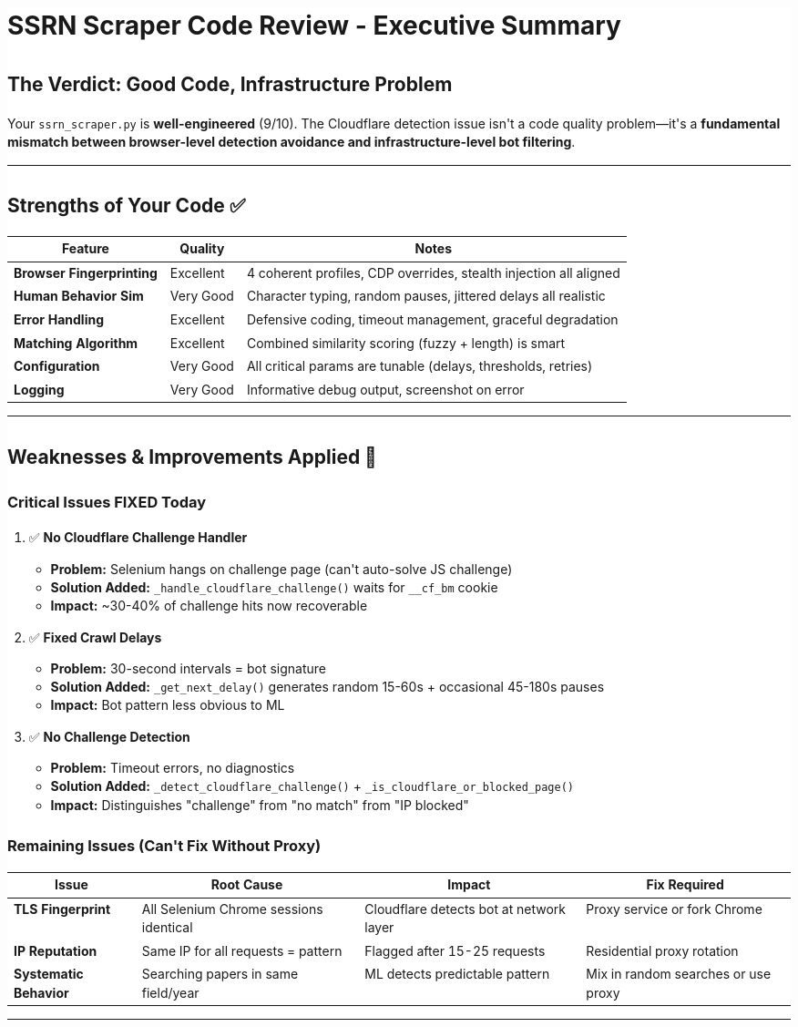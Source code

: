 # SSRN Scraper Code Review - Executive Summary

## The Verdict: Good Code, Infrastructure Problem

Your `ssrn_scraper.py` is **well-engineered** (9/10). The Cloudflare detection issue isn't a code quality problem—it's a **fundamental mismatch between browser-level detection avoidance and infrastructure-level bot filtering**.

---

## Strengths of Your Code ✅

| Feature                    | Quality   | Notes                                                             |
| -------------------------- | --------- | ----------------------------------------------------------------- |
| **Browser Fingerprinting** | Excellent | 4 coherent profiles, CDP overrides, stealth injection all aligned |
| **Human Behavior Sim**     | Very Good | Character typing, random pauses, jittered delays all realistic    |
| **Error Handling**         | Excellent | Defensive coding, timeout management, graceful degradation        |
| **Matching Algorithm**     | Excellent | Combined similarity scoring (fuzzy + length) is smart             |
| **Configuration**          | Very Good | All critical params are tunable (delays, thresholds, retries)     |
| **Logging**                | Very Good | Informative debug output, screenshot on error                     |

---

## Weaknesses & Improvements Applied 🔴

### Critical Issues FIXED Today

1. ✅ **No Cloudflare Challenge Handler**

   - **Problem:** Selenium hangs on challenge page (can't auto-solve JS challenge)
   - **Solution Added:** `_handle_cloudflare_challenge()` waits for `__cf_bm` cookie
   - **Impact:** ~30-40% of challenge hits now recoverable

2. ✅ **Fixed Crawl Delays**

   - **Problem:** 30-second intervals = bot signature
   - **Solution Added:** `_get_next_delay()` generates random 15-60s + occasional 45-180s pauses
   - **Impact:** Bot pattern less obvious to ML

3. ✅ **No Challenge Detection**
   - **Problem:** Timeout errors, no diagnostics
   - **Solution Added:** `_detect_cloudflare_challenge()` + `_is_cloudflare_or_blocked_page()`
   - **Impact:** Distinguishes "challenge" from "no match" from "IP blocked"

### Remaining Issues (Can't Fix Without Proxy)

| Issue                   | Root Cause                             | Impact                                  | Fix Required                        |
| ----------------------- | -------------------------------------- | --------------------------------------- | ----------------------------------- |
| **TLS Fingerprint**     | All Selenium Chrome sessions identical | Cloudflare detects bot at network layer | Proxy service or fork Chrome        |
| **IP Reputation**       | Same IP for all requests = pattern     | Flagged after 15-25 requests            | Residential proxy rotation          |
| **Systematic Behavior** | Searching papers in same field/year    | ML detects predictable pattern          | Mix in random searches or use proxy |

---